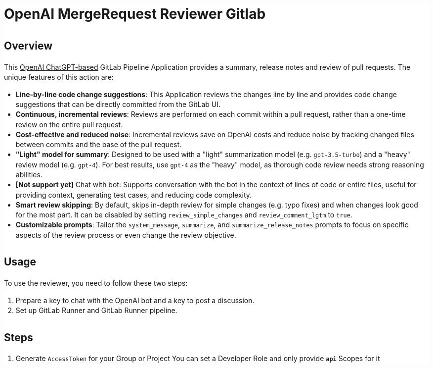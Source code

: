 # OpenAI MergeRequest Reviewer Gitlab

## Overview

This [OpenAI ChatGPT-based](https://platform.openai.com/docs/guides/chat) GitLab
Pipeline Application provides a summary, release notes and review of pull
requests. The unique features of this action are:

- **Line-by-line code change suggestions**: This Application reviews the changes
  line by line and provides code change suggestions that can be directly
  committed from the GitLab UI.
- **Continuous, incremental reviews**: Reviews are performed on each commit within a
  pull request, rather than a one-time review on the entire pull request.
- **Cost-effective and reduced noise**: Incremental reviews save on OpenAI costs and
  reduce noise by tracking changed files between commits and the base of the
  pull request.
- **"Light" model for summary**: Designed to be used with a "light" summarization
  model (e.g. `gpt-3.5-turbo`) and a "heavy" review model (e.g. `gpt-4`). For
  best results, use `gpt-4` as the "heavy" model, as thorough code review needs
  strong reasoning abilities.
- **[Not support yet]** Chat with bot: Supports conversation with the bot in the
  context of lines of code or entire files, useful for providing context,
  generating test cases, and reducing code complexity.
- **Smart review skipping**: By default, skips in-depth review for simple changes
  (e.g. typo fixes) and when changes look good for the most part. It can be
  disabled by setting `review_simple_changes` and `review_comment_lgtm` to
  `true`.
- **Customizable prompts**: Tailor the `system_message`, `summarize`, and
  `summarize_release_notes` prompts to focus on specific aspects of the review
  process or even change the review objective.

## Usage

To use the reviewer, you need to follow these two steps:

1. Prepare a key to chat with the OpenAI bot and a key to post a discussion.
1. Set up GitLab Runner and GitLab Runner pipeline.

## Steps

1. Generate `AccessToken` for your Group or Project You can set a Developer Role
   and only provide **`api`** Scopes for it